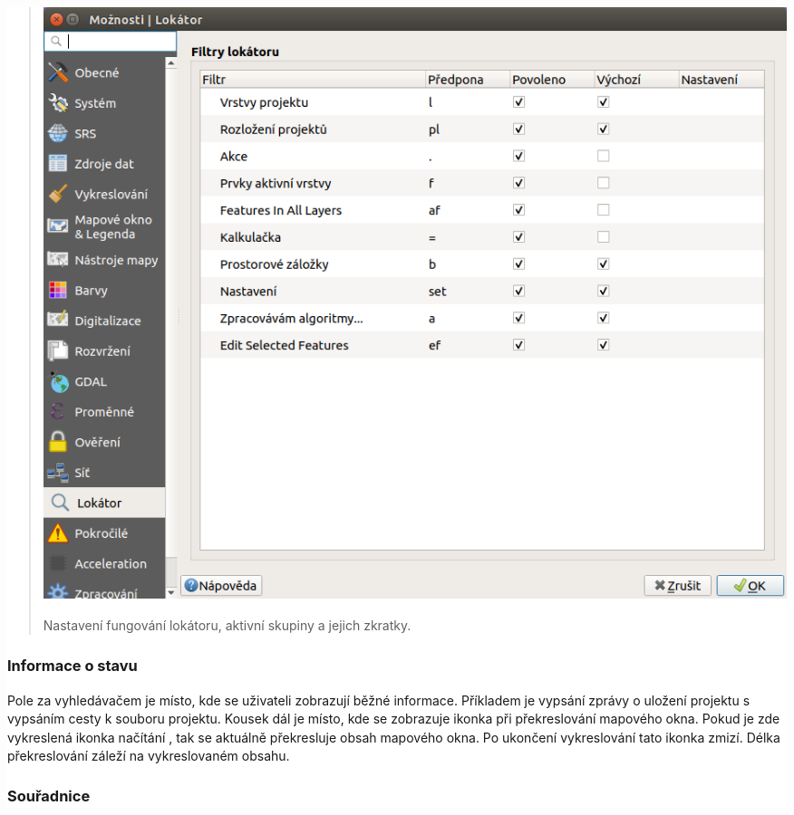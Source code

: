 > <img src="images/locator_settings.png" class="medium"
> alt="images/locator_settings.png" />
> <figcaption>Nastavení fungování lokátoru, aktivní skupiny a jejich
> zkratky.</figcaption>
> </figure>

### Informace o stavu

Pole za vyhledávačem je místo, kde se uživateli zobrazují běžné
informace. Příkladem je vypsání zprávy o uložení projektu s vypsáním
cesty k souboru projektu. Kousek dál je místo, kde se zobrazuje ikonka
při překreslování mapového okna. Pokud je zde vykreslená ikonka načítání
, tak se aktuálně překresluje obsah mapového okna. Po ukončení
vykreslování tato ikonka zmizí. Délka překreslování záleží na
vykreslovaném obsahu.

### Souřadnice
